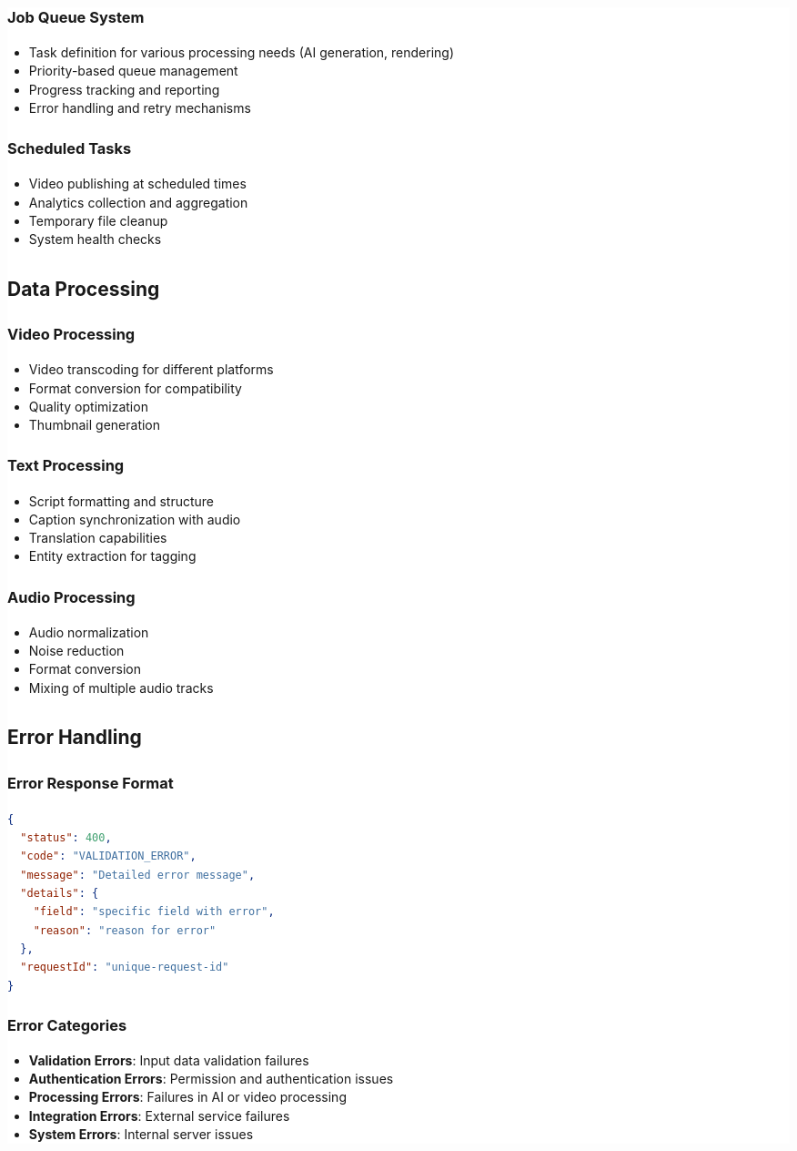 ### Job Queue System
- Task definition for various processing needs (AI generation, rendering)
- Priority-based queue management
- Progress tracking and reporting
- Error handling and retry mechanisms

### Scheduled Tasks
- Video publishing at scheduled times
- Analytics collection and aggregation
- Temporary file cleanup
- System health checks

## Data Processing

### Video Processing
- Video transcoding for different platforms
- Format conversion for compatibility
- Quality optimization
- Thumbnail generation

### Text Processing
- Script formatting and structure
- Caption synchronization with audio
- Translation capabilities
- Entity extraction for tagging

### Audio Processing
- Audio normalization
- Noise reduction
- Format conversion
- Mixing of multiple audio tracks

## Error Handling

### Error Response Format
```json
{
  "status": 400,
  "code": "VALIDATION_ERROR",
  "message": "Detailed error message",
  "details": {
    "field": "specific field with error",
    "reason": "reason for error"
  },
  "requestId": "unique-request-id"
}
```

### Error Categories
- **Validation Errors**: Input data validation failures
- **Authentication Errors**: Permission and authentication issues
- **Processing Errors**: Failures in AI or video processing
- **Integration Errors**: External service failures
- **System Errors**: Internal server issues

